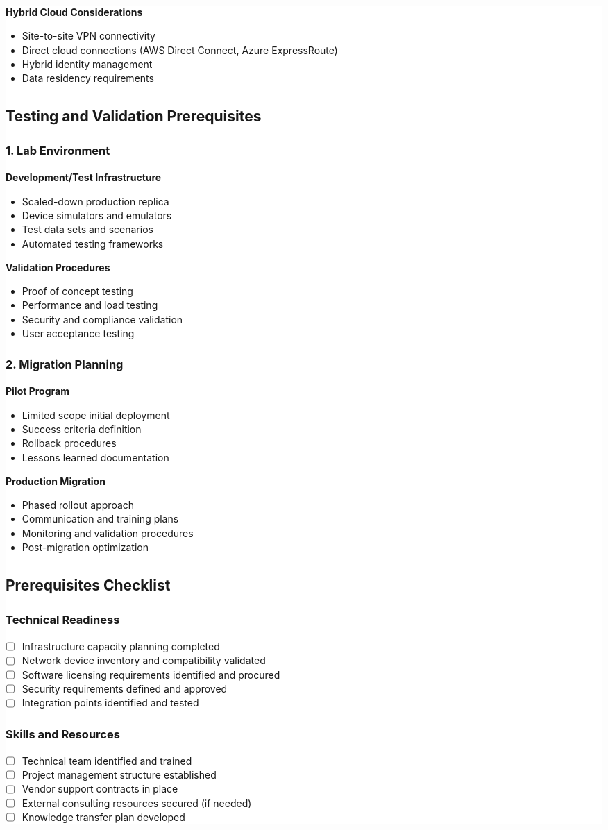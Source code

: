 **Hybrid Cloud Considerations**
- Site-to-site VPN connectivity
- Direct cloud connections (AWS Direct Connect, Azure ExpressRoute)
- Hybrid identity management
- Data residency requirements

## Testing and Validation Prerequisites

### 1. Lab Environment

**Development/Test Infrastructure**
- Scaled-down production replica
- Device simulators and emulators
- Test data sets and scenarios
- Automated testing frameworks

**Validation Procedures**
- Proof of concept testing
- Performance and load testing
- Security and compliance validation
- User acceptance testing

### 2. Migration Planning

**Pilot Program**
- Limited scope initial deployment
- Success criteria definition
- Rollback procedures
- Lessons learned documentation

**Production Migration**
- Phased rollout approach
- Communication and training plans
- Monitoring and validation procedures
- Post-migration optimization

## Prerequisites Checklist

### Technical Readiness
- [ ] Infrastructure capacity planning completed
- [ ] Network device inventory and compatibility validated
- [ ] Software licensing requirements identified and procured
- [ ] Security requirements defined and approved
- [ ] Integration points identified and tested

### Skills and Resources
- [ ] Technical team identified and trained
- [ ] Project management structure established
- [ ] Vendor support contracts in place
- [ ] External consulting resources secured (if needed)
- [ ] Knowledge transfer plan developed
